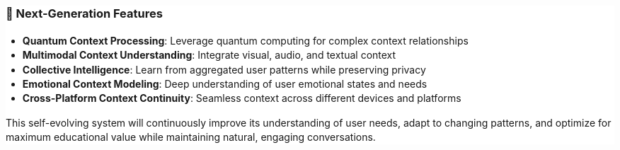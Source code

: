 ### **🧬 Next-Generation Features**
- **Quantum Context Processing**: Leverage quantum computing for complex context relationships
- **Multimodal Context Understanding**: Integrate visual, audio, and textual context
- **Collective Intelligence**: Learn from aggregated user patterns while preserving privacy
- **Emotional Context Modeling**: Deep understanding of user emotional states and needs
- **Cross-Platform Context Continuity**: Seamless context across different devices and platforms

This self-evolving system will continuously improve its understanding of user needs, adapt to changing patterns, and optimize for maximum educational value while maintaining natural, engaging conversations.
